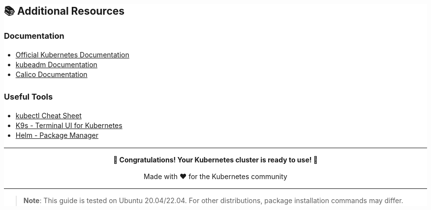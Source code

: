 
## 📚 Additional Resources

### Documentation

- [Official Kubernetes Documentation](https://kubernetes.io/docs/)
- [kubeadm Documentation](https://kubernetes.io/docs/setup/production-environment/tools/kubeadm/)
- [Calico Documentation](https://docs.projectcalico.org/getting-started/kubernetes/)

### Useful Tools

- [kubectl Cheat Sheet](https://kubernetes.io/docs/reference/kubectl/cheatsheet/)
- [K9s - Terminal UI for Kubernetes](https://k9scli.io/)
- [Helm - Package Manager](https://helm.sh/)

---

<div align="center">
  <strong>🎉 Congratulations! Your Kubernetes cluster is ready to use! 🎉</strong>
  
  Made with ❤️ for the Kubernetes community
</div>

---

> **Note**: This guide is tested on Ubuntu 20.04/22.04. For other distributions, package installation commands may differ.
